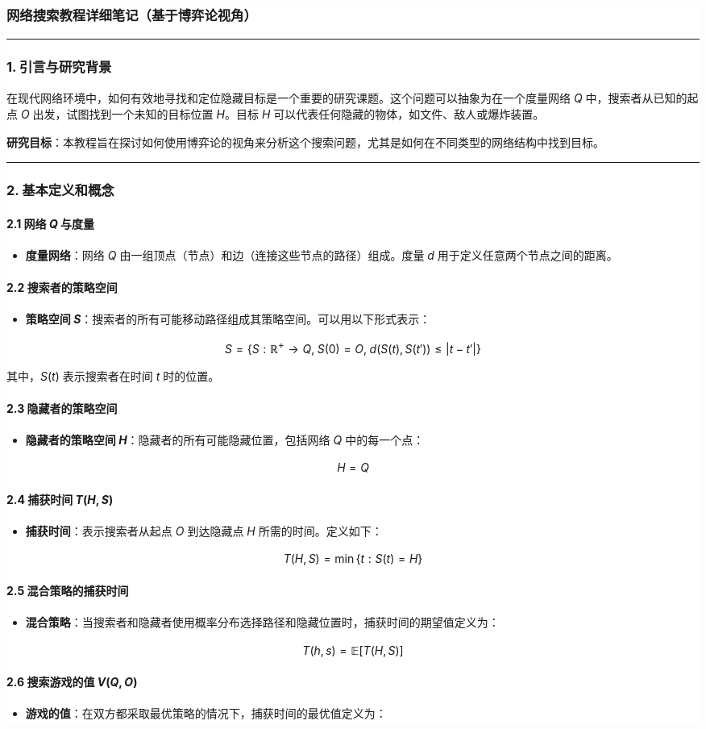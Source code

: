 ### 网络搜索教程详细笔记（基于博弈论视角）

---

### 1. 引言与研究背景

在现代网络环境中，如何有效地寻找和定位隐藏目标是一个重要的研究课题。这个问题可以抽象为在一个度量网络 $Q$ 中，搜索者从已知的起点 $O$ 出发，试图找到一个未知的目标位置 $H$。目标 $H$ 可以代表任何隐藏的物体，如文件、敌人或爆炸装置。

**研究目标**：本教程旨在探讨如何使用博弈论的视角来分析这个搜索问题，尤其是如何在不同类型的网络结构中找到目标。

---

### 2. 基本定义和概念

#### 2.1 网络 $Q$ 与度量

- **度量网络**：网络 $Q$ 由一组顶点（节点）和边（连接这些节点的路径）组成。度量 $d$ 用于定义任意两个节点之间的距离。

#### 2.2 搜索者的策略空间

- **策略空间 $S$**：搜索者的所有可能移动路径组成其策略空间。可以用以下形式表示：

$$
S = \{ S : \mathbb{R}^+ \rightarrow Q, \; S(0) = O, \; d(S(t), S(t')) \leq |t - t'| \}
$$

其中，$S(t)$ 表示搜索者在时间 $t$ 时的位置。

#### 2.3 隐藏者的策略空间

- **隐藏者的策略空间 $H$**：隐藏者的所有可能隐藏位置，包括网络 $Q$ 中的每一个点：

$$
H = Q
$$

#### 2.4 捕获时间 $T(H, S)$

- **捕获时间**：表示搜索者从起点 $O$ 到达隐藏点 $H$ 所需的时间。定义如下：

$$
T(H, S) = \min \{ t : S(t) = H \}
$$

#### 2.5 混合策略的捕获时间

- **混合策略**：当搜索者和隐藏者使用概率分布选择路径和隐藏位置时，捕获时间的期望值定义为：

$$
T(h, s) = \mathbb{E}[T(H, S)]
$$

#### 2.6 搜索游戏的值 $V(Q, O)$

- **游戏的值**：在双方都采取最优策略的情况下，捕获时间的最优值定义为：

